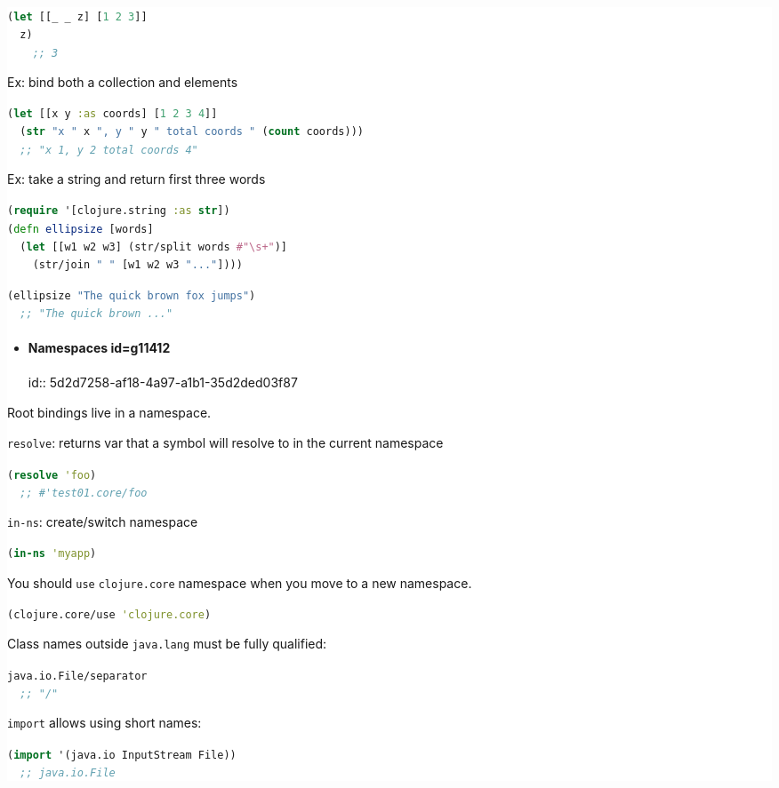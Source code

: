 ``` clojure
(let [[_ _ z] [1 2 3]]
  z)
	;; 3
``` 

Ex: bind both a collection and elements

``` clojure
(let [[x y :as coords] [1 2 3 4]]
  (str "x " x ", y " y " total coords " (count coords)))
  ;; "x 1, y 2 total coords 4"
``` 

Ex: take a string and return first three words

``` clojure
(require '[clojure.string :as str])
(defn ellipsize [words]
  (let [[w1 w2 w3] (str/split words #"\s+")]
    (str/join " " [w1 w2 w3 "..."])))
``` 

``` clojure
(ellipsize "The quick brown fox jumps")
  ;; "The quick brown ..."
``` 

- #### Namespaces id=g11412
  id:: 5d2d7258-af18-4a97-a1b1-35d2ded03f87

Root bindings live in a namespace.

`resolve`: returns var that a symbol will resolve to in the current namespace

``` clojure
(resolve 'foo)
  ;; #'test01.core/foo
``` 

`in-ns`: create/switch namespace

``` clojure
(in-ns 'myapp)
``` 

You should `use` `clojure.core` namespace when you move to a new namespace.

``` clojure
(clojure.core/use 'clojure.core)
``` 

Class names outside `java.lang` must be fully qualified:

``` clojure
java.io.File/separator
  ;; "/"
``` 

`import` allows using short names:

``` clojure
(import '(java.io InputStream File))
  ;; java.io.File
``` 
